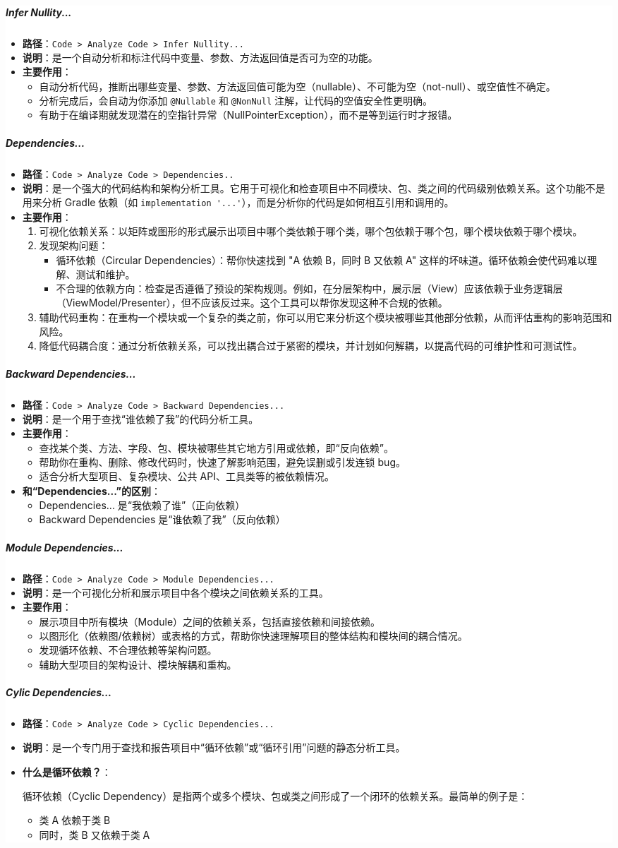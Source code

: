 ##### Infer Nullity...

- **路径**：`Code > Analyze Code > Infer Nullity...`
- **说明**：是一个自动分析和标注代码中变量、参数、方法返回值是否可为空的功能。
- **主要作用**：
    - 自动分析代码，推断出哪些变量、参数、方法返回值可能为空（nullable）、不可能为空（not-null）、或空值性不确定。
    - 分析完成后，会自动为你添加 `@Nullable` 和 `@NonNull` 注解，让代码的空值安全性更明确。
    - 有助于在编译期就发现潜在的空指针异常（NullPointerException），而不是等到运行时才报错。

##### Dependencies...

- **路径**：`Code > Analyze Code > Dependencies..`
- **说明**：是一个强大的代码结构和架构分析工具。它用于可视化和检查项目中不同模块、包、类之间的代码级别依赖关系。这个功能不是用来分析 Gradle 依赖（如 `implementation '...'`），而是分析你的代码是如何相互引用和调用的。
- **主要作用**：
    1. 可视化依赖关系：以矩阵或图形的形式展示出项目中哪个类依赖于哪个类，哪个包依赖于哪个包，哪个模块依赖于哪个模块。
    2. 发现架构问题：
        -  循环依赖（Circular Dependencies）：帮你快速找到 "A 依赖 B，同时 B 又依赖 A" 这样的坏味道。循环依赖会使代码难以理解、测试和维护。
        - 不合理的依赖方向：检查是否遵循了预设的架构规则。例如，在分层架构中，展示层（View）应该依赖于业务逻辑层（ViewModel/Presenter），但不应该反过来。这个工具可以帮你发现这种不合规的依赖。
    3. 辅助代码重构：在重构一个模块或一个复杂的类之前，你可以用它来分析这个模块被哪些其他部分依赖，从而评估重构的影响范围和风险。
    4. 降低代码耦合度：通过分析依赖关系，可以找出耦合过于紧密的模块，并计划如何解耦，以提高代码的可维护性和可测试性。

##### Backward Dependencies...

- **路径**：`Code > Analyze Code > Backward Dependencies...`
- **说明**：是一个用于查找“谁依赖了我”的代码分析工具。
- **主要作用**：
    - 查找某个类、方法、字段、包、模块被哪些其它地方引用或依赖，即“反向依赖”。
    - 帮助你在重构、删除、修改代码时，快速了解影响范围，避免误删或引发连锁 bug。
    - 适合分析大型项目、复杂模块、公共 API、工具类等的被依赖情况。
- **和“Dependencies...”的区别**：
    - Dependencies... 是“我依赖了谁”（正向依赖）
    - Backward Dependencies 是“谁依赖了我”（反向依赖）

##### Module Dependencies...

- **路径**：`Code > Analyze Code > Module Dependencies...`
- **说明**：是一个可视化分析和展示项目中各个模块之间依赖关系的工具。
- **主要作用**：
    - 展示项目中所有模块（Module）之间的依赖关系，包括直接依赖和间接依赖。
    - 以图形化（依赖图/依赖树）或表格的方式，帮助你快速理解项目的整体结构和模块间的耦合情况。
    - 发现循环依赖、不合理依赖等架构问题。
    - 辅助大型项目的架构设计、模块解耦和重构。

##### Cylic Dependencies...

- **路径**：`Code > Analyze Code > Cyclic Dependencies...`
- **说明**：是一个专门用于查找和报告项目中“循环依赖”或“循环引用”问题的静态分析工具。
- **什么是循环依赖？**：

    循环依赖（Cyclic Dependency）是指两个或多个模块、包或类之间形成了一个闭环的依赖关系。最简单的例子是：   
    - 类 A 依赖于类 B
    - 同时，类 B 又依赖于类 A
